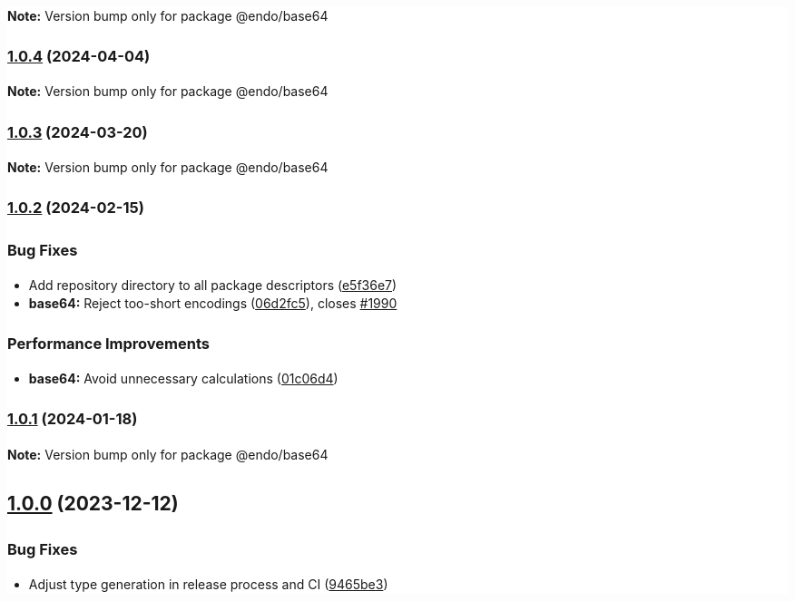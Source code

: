 **Note:** Version bump only for package @endo/base64





### [1.0.4](https://github.com/endojs/endo/compare/@endo/base64@1.0.3...@endo/base64@1.0.4) (2024-04-04)

**Note:** Version bump only for package @endo/base64





### [1.0.3](https://github.com/endojs/endo/compare/@endo/base64@1.0.2...@endo/base64@1.0.3) (2024-03-20)

**Note:** Version bump only for package @endo/base64





### [1.0.2](https://github.com/endojs/endo/compare/@endo/base64@1.0.1...@endo/base64@1.0.2) (2024-02-15)


### Bug Fixes

* Add repository directory to all package descriptors ([e5f36e7](https://github.com/endojs/endo/commit/e5f36e7a321c13ee25e74eb74d2a5f3d7517119c))
* **base64:** Reject too-short encodings ([06d2fc5](https://github.com/endojs/endo/commit/06d2fc5f81f68977e10b47448e1e0c56dce5048f)), closes [#1990](https://github.com/endojs/endo/issues/1990)


### Performance Improvements

* **base64:** Avoid unnecessary calculations ([01c06d4](https://github.com/endojs/endo/commit/01c06d43273cd1dd522e8736e998b1c050f0475c))



### [1.0.1](https://github.com/endojs/endo/compare/@endo/base64@1.0.0...@endo/base64@1.0.1) (2024-01-18)

**Note:** Version bump only for package @endo/base64





## [1.0.0](https://github.com/endojs/endo/compare/@endo/base64@0.2.35...@endo/base64@1.0.0) (2023-12-12)


### Bug Fixes

* Adjust type generation in release process and CI ([9465be3](https://github.com/endojs/endo/commit/9465be369e53167815ca444f6293a8e9eb48501d))
